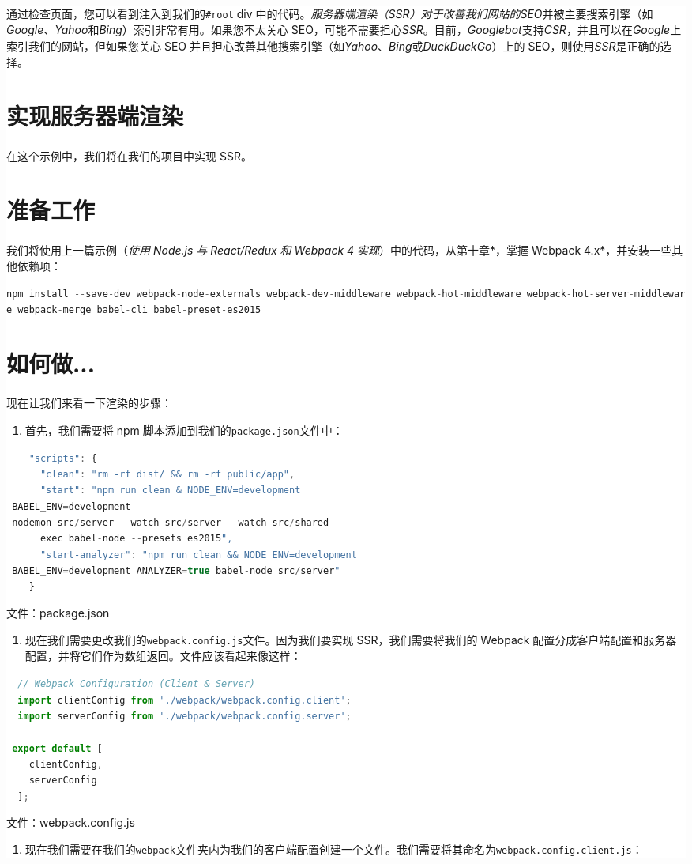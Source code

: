 通过检查页面，您可以看到注入到我们的`#root` div 中的代码。*服务器端渲染（SSR）*对于改善我们网站的*SEO*并被主要搜索引擎（如*Google*、*Yahoo*和*Bing*）索引非常有用。如果您不太关心 SEO，可能不需要担心*SSR*。目前，*Googlebot*支持*CSR*，并且可以在*Google*上索引我们的网站，但如果您关心 SEO 并且担心改善其他搜索引擎（如*Yahoo*、*Bing*或*DuckDuckGo*）上的 SEO，则使用*SSR*是正确的选择。

# 实现服务器端渲染

在这个示例中，我们将在我们的项目中实现 SSR。

# 准备工作

我们将使用上一篇示例（*使用 Node.js 与 React/Redux 和 Webpack 4 实现*）中的代码，从第十章*，掌握 Webpack 4.x*，并安装一些其他依赖项：

```jsx
npm install --save-dev webpack-node-externals webpack-dev-middleware webpack-hot-middleware webpack-hot-server-middleware webpack-merge babel-cli babel-preset-es2015
```

# 如何做...

现在让我们来看一下渲染的步骤：

1.  首先，我们需要将 npm 脚本添加到我们的`package.json`文件中：

```jsx
    "scripts": {
      "clean": "rm -rf dist/ && rm -rf public/app",
      "start": "npm run clean & NODE_ENV=development 
 BABEL_ENV=development 
 nodemon src/server --watch src/server --watch src/shared -- 
      exec babel-node --presets es2015",
      "start-analyzer": "npm run clean && NODE_ENV=development 
 BABEL_ENV=development ANALYZER=true babel-node src/server"
    }
```

文件：package.json

1.  现在我们需要更改我们的`webpack.config.js`文件。因为我们要实现 SSR，我们需要将我们的 Webpack 配置分成客户端配置和服务器配置，并将它们作为数组返回。文件应该看起来像这样：

```jsx
  // Webpack Configuration (Client & Server)
  import clientConfig from './webpack/webpack.config.client';
  import serverConfig from './webpack/webpack.config.server';

 export default [
    clientConfig,
    serverConfig
  ];
```

文件：webpack.config.js

1.  现在我们需要在我们的`webpack`文件夹内为我们的客户端配置创建一个文件。我们需要将其命名为`webpack.config.client.js`：
